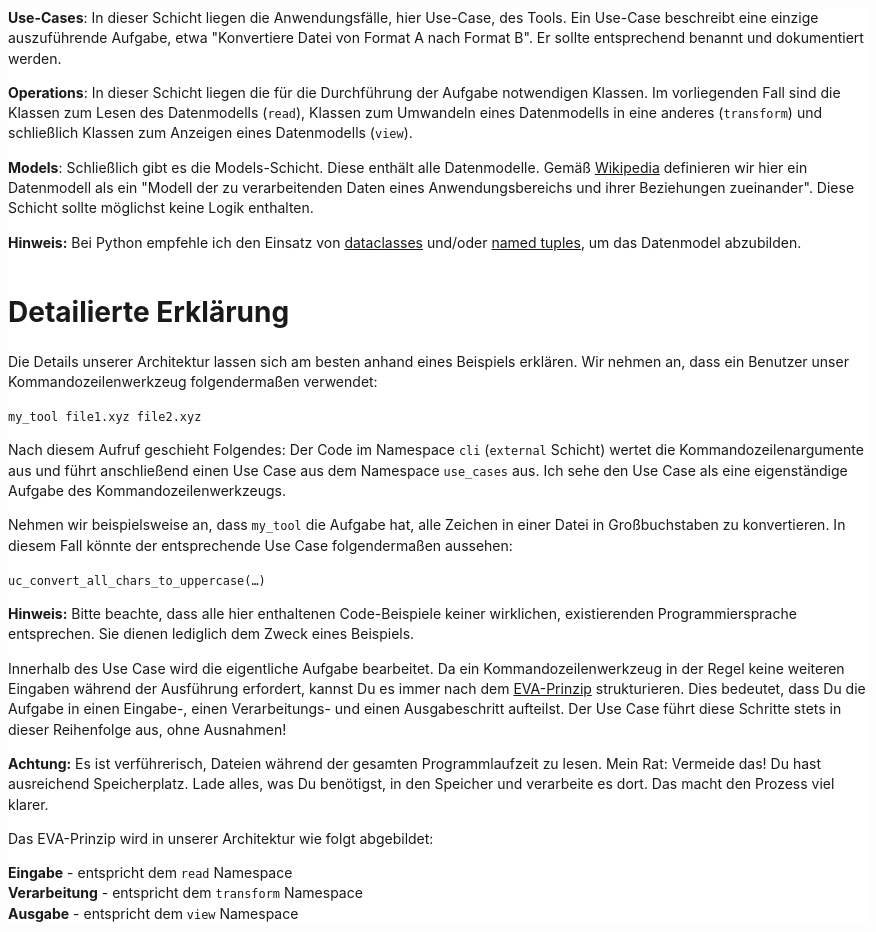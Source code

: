 __Use-Cases__: In dieser Schicht liegen die  Anwendungsfälle, hier Use-Case, des Tools. Ein Use-Case beschreibt eine einzige auszuführende Aufgabe, etwa "Konvertiere Datei von Format A nach Format B". Er sollte entsprechend benannt und dokumentiert werden. 

__Operations__: In dieser Schicht liegen die für die Durchführung der Aufgabe notwendigen Klassen. Im vorliegenden Fall sind die Klassen zum Lesen des Datenmodells  (`read`), Klassen zum Umwandeln eines Datenmodells in eine anderes (`transform`) und schließlich Klassen zum Anzeigen eines Datenmodells (`view`).

__Models__: Schließlich gibt es die Models-Schicht. Diese enthält alle Datenmodelle. Gemäß [Wikipedia](https://de.wikipedia.org/wiki/Datenmodell) definieren wir hier ein Datenmodell als ein "Modell der zu verarbeitenden Daten eines Anwendungsbereichs und ihrer Beziehungen zueinander". Diese Schicht sollte möglichst keine Logik enthalten.

**Hinweis:** Bei Python empfehle ich den Einsatz von [dataclasses](https://docs.python.org/3/library/dataclasses.html) und/oder [named tuples](https://docs.python.org/3/library/collections.html#collections.namedtuple), um das Datenmodel abzubilden.


# Detailierte Erklärung
Die Details unserer Architektur lassen sich am besten anhand eines Beispiels erklären. Wir nehmen an, dass ein Benutzer unser Kommandozeilenwerkzeug folgendermaßen verwendet:

```
my_tool file1.xyz file2.xyz
```

Nach diesem Aufruf geschieht Folgendes: Der Code im Namespace `cli` (`external` Schicht) wertet die Kommandozeilenargumente aus und führt anschließend einen Use Case aus dem Namespace `use_cases` aus. Ich sehe den Use Case als eine eigenständige Aufgabe des Kommandozeilenwerkzeugs.

Nehmen wir beispielsweise an, dass `my_tool` die Aufgabe hat, alle Zeichen in einer Datei in Großbuchstaben zu konvertieren. In diesem Fall könnte der entsprechende Use Case folgendermaßen aussehen:

```python
uc_convert_all_chars_to_uppercase(…)
```

**Hinweis:** Bitte beachte, dass alle hier enthaltenen Code-Beispiele keiner wirklichen, existierenden Programmiersprache entsprechen. Sie dienen lediglich dem Zweck eines Beispiels.

Innerhalb des Use Case wird die eigentliche Aufgabe bearbeitet. Da ein Kommandozeilenwerkzeug in der Regel keine weiteren Eingaben während der Ausführung erfordert, kannst Du es immer nach dem [EVA-Prinzip](https://de.wikipedia.org/wiki/EVA-Prinzip) strukturieren. Dies bedeutet, dass Du die Aufgabe in einen Eingabe-, einen Verarbeitungs- und einen Ausgabeschritt aufteilst. Der Use Case führt diese Schritte stets in dieser Reihenfolge aus, ohne Ausnahmen!


**Achtung:** Es ist verführerisch, Dateien während der gesamten Programmlaufzeit zu lesen. Mein Rat: Vermeide das! Du hast ausreichend Speicherplatz. Lade alles, was Du benötigst, in den Speicher und verarbeite es dort. Das macht den Prozess viel klarer.

Das EVA-Prinzip wird in unserer Architektur wie folgt abgebildet:

__Eingabe__ - entspricht dem `read` Namespace  
__Verarbeitung__ - entspricht dem `transform` Namespace  
__Ausgabe__ - entspricht dem `view` Namespace  
